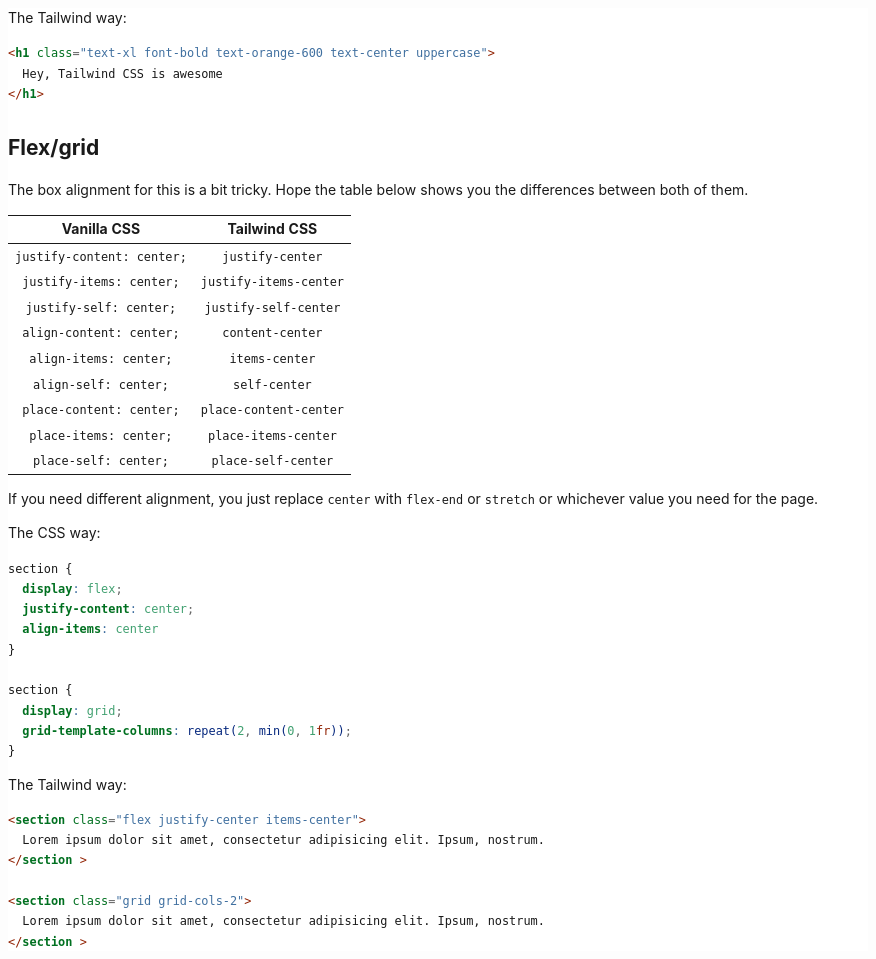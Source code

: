 The Tailwind way:

```html
<h1 class="text-xl font-bold text-orange-600 text-center uppercase">
  Hey, Tailwind CSS is awesome
</h1>
```

## Flex/grid

The box alignment for this is a bit tricky. Hope the table below shows you the differences between both of them.

| Vanilla CSS | Tailwind CSS|
| :---: | :---: |
| `justify-content: center;` | `justify-center`|
| `justify-items: center;` | `justify-items-center` |
| `justify-self: center;` | `justify-self-center` |
| `align-content: center;` | `content-center` |
| `align-items: center;` | `items-center` |
| `align-self: center;` | `self-center` |
| `place-content: center;` | `place-content-center` |
| `place-items: center;` | `place-items-center` |
| `place-self: center;` | `place-self-center` |

If  you need different alignment, you just replace `center` with `flex-end` or `stretch` or whichever value you need for the page.

The CSS way:

```css
section {
  display: flex;
  justify-content: center;
  align-items: center
}

section {
  display: grid;
  grid-template-columns: repeat(2, min(0, 1fr));
}
```

The Tailwind way:

```html
<section class="flex justify-center items-center">
  Lorem ipsum dolor sit amet, consectetur adipisicing elit. Ipsum, nostrum.
</section >

<section class="grid grid-cols-2">
  Lorem ipsum dolor sit amet, consectetur adipisicing elit. Ipsum, nostrum.
</section >
```
